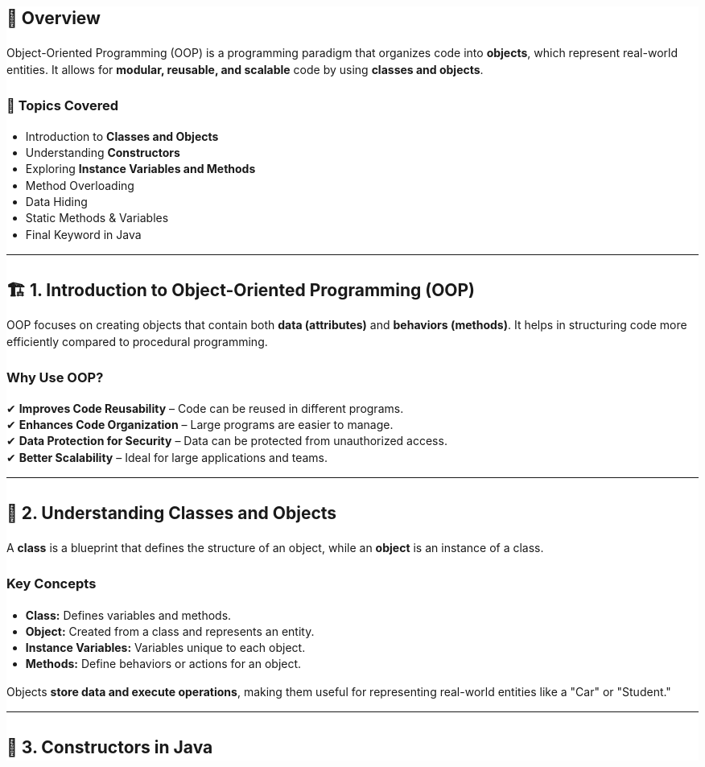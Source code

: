 ## 📖 Overview

Object-Oriented Programming (OOP) is a programming paradigm that organizes code into **objects**, which represent real-world entities. It allows for **modular, reusable, and scalable** code by using **classes and objects**.

### 🔹 **Topics Covered**

- Introduction to **Classes and Objects**
- Understanding **Constructors**
- Exploring **Instance Variables and Methods**
- Method Overloading
- Data Hiding
- Static Methods & Variables
- Final Keyword in Java

---

## 🏗 **1. Introduction to Object-Oriented Programming (OOP)**

OOP focuses on creating objects that contain both **data (attributes)** and **behaviors (methods)**. It helps in structuring code more efficiently compared to procedural programming.

### **Why Use OOP?**

✔ **Improves Code Reusability** – Code can be reused in different programs.  
✔ **Enhances Code Organization** – Large programs are easier to manage.  
✔ **Data Protection for Security** – Data can be protected from unauthorized access.  
✔ **Better Scalability** – Ideal for large applications and teams.

---

## 🔄 **2. Understanding Classes and Objects**

A **class** is a blueprint that defines the structure of an object, while an **object** is an instance of a class.

### **Key Concepts**

- **Class:** Defines variables and methods.
- **Object:** Created from a class and represents an entity.
- **Instance Variables:** Variables unique to each object.
- **Methods:** Define behaviors or actions for an object.

Objects **store data and execute operations**, making them useful for representing real-world entities like a "Car" or "Student."

---

## 🔧 **3. Constructors in Java**
